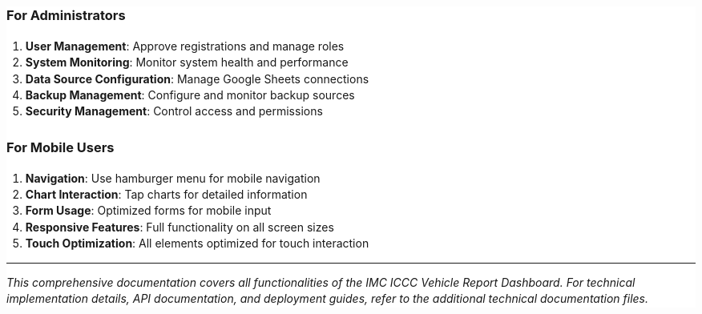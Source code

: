 ### **For Administrators**
1. **User Management**: Approve registrations and manage roles
2. **System Monitoring**: Monitor system health and performance
3. **Data Source Configuration**: Manage Google Sheets connections
4. **Backup Management**: Configure and monitor backup sources
5. **Security Management**: Control access and permissions

### **For Mobile Users**
1. **Navigation**: Use hamburger menu for mobile navigation
2. **Chart Interaction**: Tap charts for detailed information
3. **Form Usage**: Optimized forms for mobile input
4. **Responsive Features**: Full functionality on all screen sizes
5. **Touch Optimization**: All elements optimized for touch interaction

---

*This comprehensive documentation covers all functionalities of the IMC ICCC Vehicle Report Dashboard. For technical implementation details, API documentation, and deployment guides, refer to the additional technical documentation files.*
